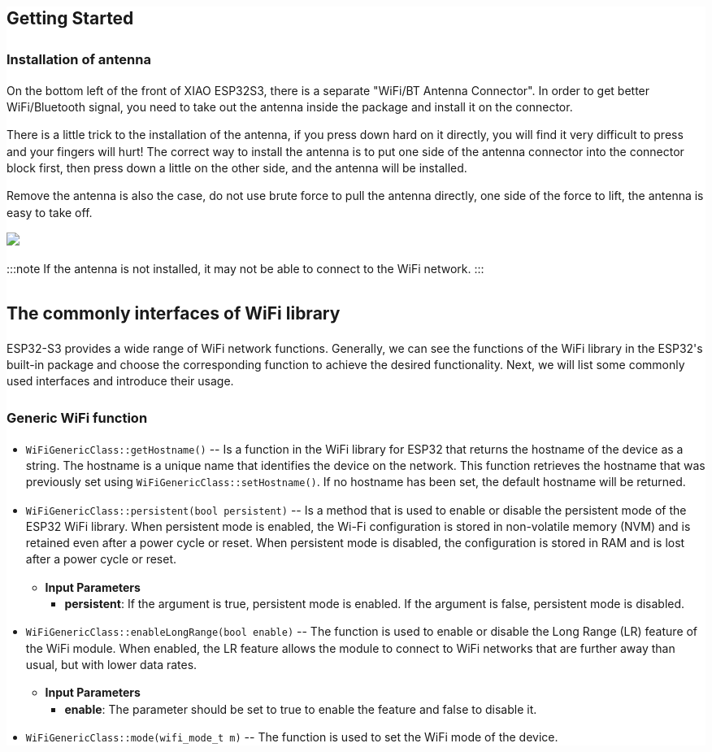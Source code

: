 ## Getting Started

### Installation of antenna

On the bottom left of the front of XIAO ESP32S3, there is a separate "WiFi/BT Antenna Connector". In order to get better WiFi/Bluetooth signal, you need to take out the antenna inside the package and install it on the connector.

There is a little trick to the installation of the antenna, if you press down hard on it directly, you will find it very difficult to press and your fingers will hurt! The correct way to install the antenna is to put one side of the antenna connector into the connector block first, then press down a little on the other side, and the antenna will be installed.

Remove the antenna is also the case, do not use brute force to pull the antenna directly, one side of the force to lift, the antenna is easy to take off.

<div style={{textAlign:'center'}}><img src="https://files.seeedstudio.com/wiki/SeeedStudio-XIAO-ESP32S3/img/5.gif" style={{width:500, height:'auto'}}/></div>

:::note
If the antenna is not installed, it may not be able to connect to the WiFi network.
:::

## The commonly interfaces of WiFi library

ESP32-S3 provides a wide range of WiFi network functions. Generally, we can see the functions of the WiFi library in the ESP32's built-in package and choose the corresponding function to achieve the desired functionality. Next, we will list some commonly used interfaces and introduce their usage.

### Generic WiFi function

- `WiFiGenericClass::getHostname()` -- Is a function in the WiFi library for ESP32 that returns the hostname of the device as a string. The hostname is a unique name that identifies the device on the network. This function retrieves the hostname that was previously set using `WiFiGenericClass::setHostname()`. If no hostname has been set, the default hostname will be returned.

- `WiFiGenericClass::persistent(bool persistent)` -- Is a method that is used to enable or disable the persistent mode of the ESP32 WiFi library. When persistent mode is enabled, the Wi-Fi configuration is stored in non-volatile memory (NVM) and is retained even after a power cycle or reset. When persistent mode is disabled, the configuration is stored in RAM and is lost after a power cycle or reset.

	- **Input Parameters**
		- **persistent**: If the argument is true, persistent mode is enabled. If the argument is false, persistent mode is disabled.

- `WiFiGenericClass::enableLongRange(bool enable)` -- The function is used to enable or disable the Long Range (LR) feature of the WiFi module. When enabled, the LR feature allows the module to connect to WiFi networks that are further away than usual, but with lower data rates.

	- **Input Parameters**
		- **enable**: The parameter should be set to true to enable the feature and false to disable it.

- `WiFiGenericClass::mode(wifi_mode_t m)` -- The function is used to set the WiFi mode of the device.
